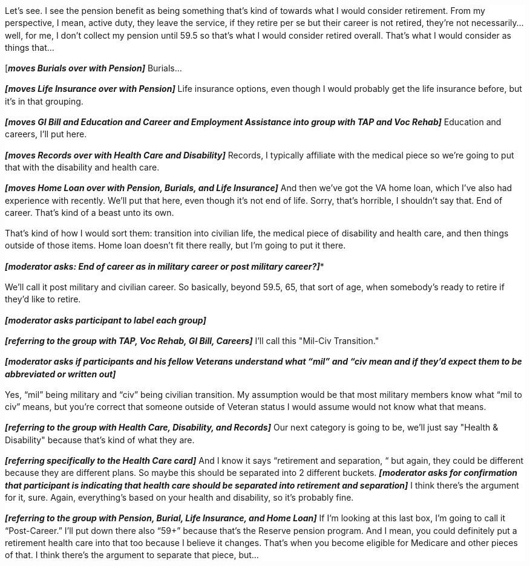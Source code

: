 Let’s see. I see the pension benefit as being something that’s kind of towards what I would consider retirement. From my perspective, I mean, active duty, they leave the service, if they retire per se but their career is not retired, they’re not necessarily…well, for me, I don’t collect my pension until 59.5 so that’s what I would consider retired overall. That’s what I would consider as things that...<br>

[***moves Burials over with Pension]*** Burials... <br>

***[moves Life Insurance over with Pension]*** Life insurance options, even though I would probably get the life insurance before, but it’s in that grouping. <br>

***[moves GI Bill and Education and Career and Employment Assistance into group with TAP and Voc Rehab]*** Education and careers, I’ll put here. <br>

***[moves Records over with Health Care and Disability]*** Records, I typically affiliate with the medical piece so we’re going to put that with the disability and health care. <br>

***[moves Home Loan over with Pension, Burials, and Life Insurance]*** And then we’ve got the VA home loan, which I’ve also had experience with recently. We’ll put that here, even though it’s not end of life. Sorry, that’s horrible, I shouldn’t say that. End of career. That’s kind of a beast unto its own. <br>

That’s kind of how I would sort them: transition into civilian life, the medical piece of disability and health care, and then things outside of those items.  Home loan doesn’t fit there really, but I’m going to put it there. <br>

***[moderator asks: End of career as in military career or post military career?]**** <br>

We’ll call it post military and civilian career. So basically, beyond 59.5, 65, that sort of age, when somebody’s ready to retire if they’d like to retire. <br>

***[moderator asks participant to label each group]*** <br>

***[referring to the group with TAP, Voc Rehab, GI Bill, Careers]*** I’ll call this "Mil-Civ Transition." <br>

***[moderator asks if participants and his fellow Veterans understand what “mil” and “civ mean and if they’d expect them to be abbreviated or written out]*** <br>

Yes, “mil” being military and “civ” being civilian transition. My assumption would be that most military members know what “mil to civ” means, but you’re correct that someone outside of Veteran status I would assume would not know what that means. <br>

***[referring to the group with Health Care, Disability, and Records]*** Our next category is going to be, we’ll  just say "Health & Disability" because that’s kind of what they are. <br>

***[referring specifically to the Health Care card]*** And I know it says “retirement and separation, “ but again, they could be different because they are different plans. So maybe this should be separated into 2 different buckets. ***[moderator asks for confirmation that participant is indicating that health care should be separated into retirement and separation]***  I think there’s the argument for it, sure. Again, everything’s based on your health and disability, so it’s probably fine. <br>

***[referring to the group with Pension, Burial, Life Insurance, and Home Loan]*** If I’m looking at this last box, I’m going to call it “Post-Career.” I’ll put down there also “59+” because that’s the Reserve pension program. And I mean, you could definitely put a retirement health care into that too because I believe it changes. That’s when you become eligible for Medicare and other pieces of that. I think there’s the argument to separate that piece, but… <br>
